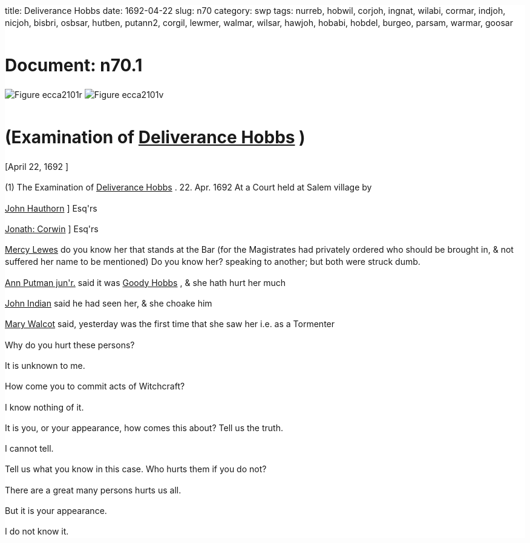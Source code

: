 title: Deliverance Hobbs
date: 1692-04-22
slug: n70
category: swp
tags: nurreb, hobwil, corjoh, ingnat, wilabi, cormar, indjoh, nicjoh, bisbri, osbsar, hutben, putann2, corgil, lewmer, walmar, wilsar, hawjoh, hobabi, hobdel, burgeo, parsam, warmar, goosar




# Document: n70.1

![Figure ecca2101r](/assets/thumb/ecca2101r.jpg)
![Figure ecca2101v](/assets/thumb/ecca2101v.jpg)

# (Examination of [Deliverance Hobbs](/tag/hobdel.html) )

[April 22, 1692 ]

(1) The Examination of [Deliverance Hobbs](/tag/hobdel.html) . 22. Apr. 1692  At a Court held at Salem village by

[John Hauthorn](/tag/hawjoh.html) ] Esq'rs

[Jonath: Corwin](/tag/corjoh.html) ] Esq'rs

[Mercy Lewes](/tag/lewmer.html) do you know her that stands at the Bar (for the Magistrates had privately ordered who should be brought in, & not suffered her name to be mentioned) Do you know her? speaking to another; but both were struck dumb.

[Ann Putman jun'r.](/tag/putann2.html) said it was [Goody Hobbs](/tag/hobdel.html) , & she hath hurt her much

[John Indian](/tag/indjoh.html) said he had seen her, & she choake him

[Mary Walcot](/tag/walmar.html) said, yesterday was the first time that she saw her i.e. as a Tormenter

Why do you hurt these persons? 

It is unknown to me. 

How come you to commit acts of Witchcraft? 

I know nothing of it. 

It is you, or your appearance, how comes this about? Tell us the truth. 

I cannot tell. 

Tell us what you know in this case. Who hurts them if you do not? 

There are a great many persons hurts us all. 

But it is your appearance. 

I do not know it. 
